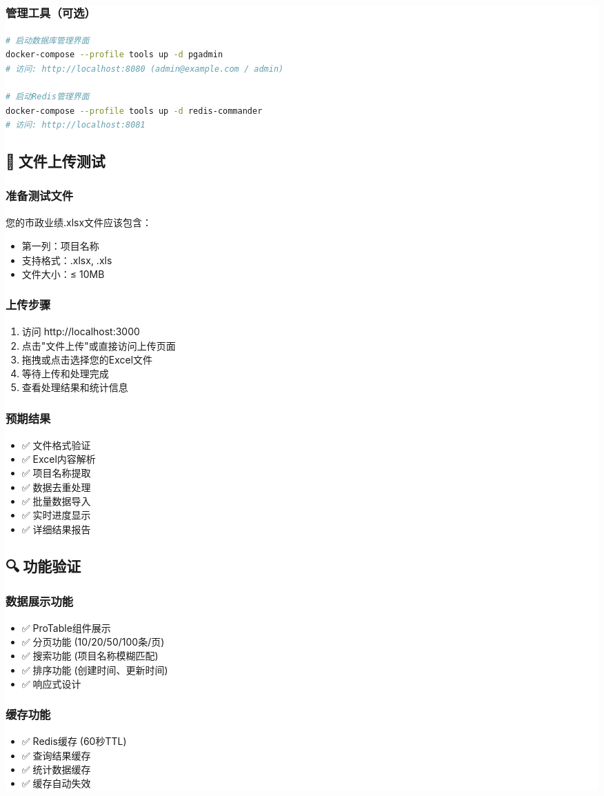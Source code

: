### 管理工具（可选）
```bash
# 启动数据库管理界面
docker-compose --profile tools up -d pgadmin
# 访问: http://localhost:8080 (admin@example.com / admin)

# 启动Redis管理界面
docker-compose --profile tools up -d redis-commander
# 访问: http://localhost:8081
```

## 📁 文件上传测试

### 准备测试文件
您的市政业绩.xlsx文件应该包含：
- 第一列：项目名称
- 支持格式：.xlsx, .xls
- 文件大小：≤ 10MB

### 上传步骤
1. 访问 http://localhost:3000
2. 点击"文件上传"或直接访问上传页面
3. 拖拽或点击选择您的Excel文件
4. 等待上传和处理完成
5. 查看处理结果和统计信息

### 预期结果
- ✅ 文件格式验证
- ✅ Excel内容解析
- ✅ 项目名称提取
- ✅ 数据去重处理
- ✅ 批量数据导入
- ✅ 实时进度显示
- ✅ 详细结果报告

## 🔍 功能验证

### 数据展示功能
- ✅ ProTable组件展示
- ✅ 分页功能 (10/20/50/100条/页)
- ✅ 搜索功能 (项目名称模糊匹配)
- ✅ 排序功能 (创建时间、更新时间)
- ✅ 响应式设计

### 缓存功能
- ✅ Redis缓存 (60秒TTL)
- ✅ 查询结果缓存
- ✅ 统计数据缓存
- ✅ 缓存自动失效
